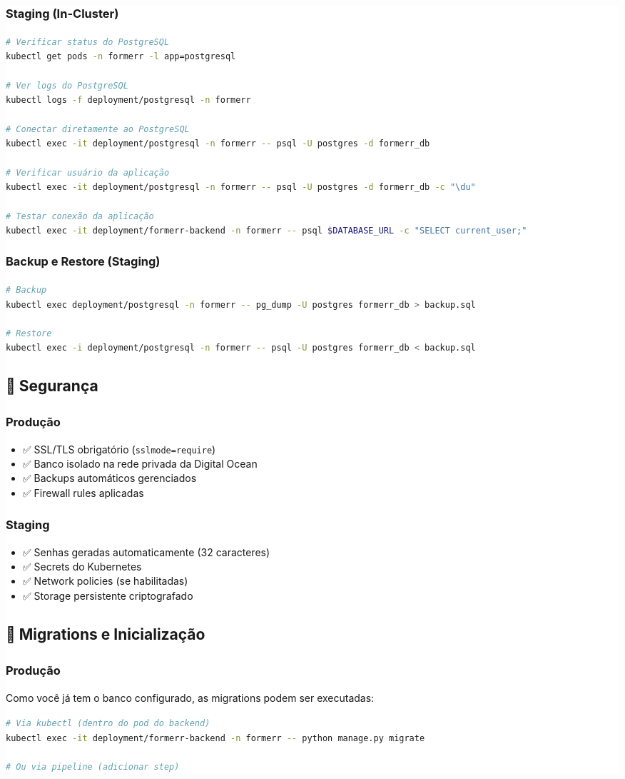 ### Staging (In-Cluster)
```bash
# Verificar status do PostgreSQL
kubectl get pods -n formerr -l app=postgresql

# Ver logs do PostgreSQL
kubectl logs -f deployment/postgresql -n formerr

# Conectar diretamente ao PostgreSQL
kubectl exec -it deployment/postgresql -n formerr -- psql -U postgres -d formerr_db

# Verificar usuário da aplicação
kubectl exec -it deployment/postgresql -n formerr -- psql -U postgres -d formerr_db -c "\du"

# Testar conexão da aplicação
kubectl exec -it deployment/formerr-backend -n formerr -- psql $DATABASE_URL -c "SELECT current_user;"
```

### Backup e Restore (Staging)
```bash
# Backup
kubectl exec deployment/postgresql -n formerr -- pg_dump -U postgres formerr_db > backup.sql

# Restore
kubectl exec -i deployment/postgresql -n formerr -- psql -U postgres formerr_db < backup.sql
```

## 🔐 Segurança

### Produção
- ✅ SSL/TLS obrigatório (`sslmode=require`)
- ✅ Banco isolado na rede privada da Digital Ocean
- ✅ Backups automáticos gerenciados
- ✅ Firewall rules aplicadas

### Staging
- ✅ Senhas geradas automaticamente (32 caracteres)
- ✅ Secrets do Kubernetes
- ✅ Network policies (se habilitadas)
- ✅ Storage persistente criptografado

## 🚀 Migrations e Inicialização

### Produção
Como você já tem o banco configurado, as migrations podem ser executadas:

```bash
# Via kubectl (dentro do pod do backend)
kubectl exec -it deployment/formerr-backend -n formerr -- python manage.py migrate

# Ou via pipeline (adicionar step)
```
